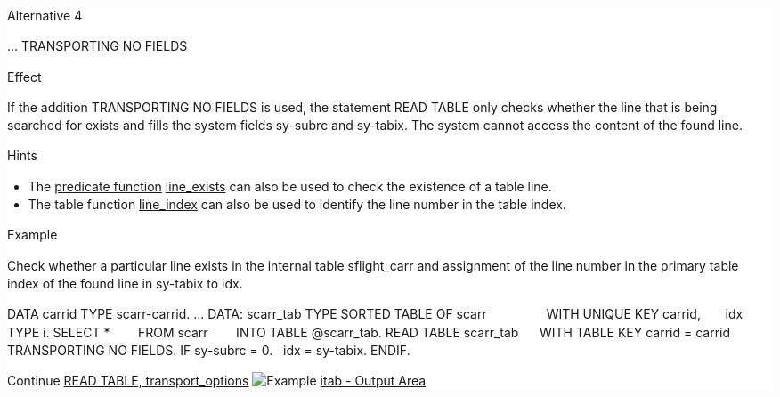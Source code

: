 Alternative 4   

... TRANSPORTING NO FIELDS

Effect

If the addition TRANSPORTING NO FIELDS is used, the statement READ TABLE only checks whether the line that is being searched for exists and fills the system fields sy-subrc and sy-tabix. The system cannot access the content of the found line.

Hints

-   The [predicate function](javascript:call_link\('abenpredicate_function_glosry.htm'\) "Glossary Entry") [line\_exists](javascript:call_link\('abenline_exists_function.htm'\)) can also be used to check the existence of a table line.
-   The table function [line\_index](javascript:call_link\('abenline_index_function.htm'\)) can also be used to identify the line number in the table index.

Example

Check whether a particular line exists in the internal table sflight\_carr and assignment of the line number in the primary table index of the found line in sy-tabix to idx.

DATA carrid TYPE scarr-carrid.
...
DATA: scarr\_tab TYPE SORTED TABLE OF scarr
                WITH UNIQUE KEY carrid,
      idx TYPE i.
SELECT \*
       FROM scarr
       INTO TABLE @scarr\_tab.
READ TABLE scarr\_tab
     WITH TABLE KEY carrid = carrid
     TRANSPORTING NO FIELDS.
IF sy-subrc = 0.
  idx = sy-tabix.
ENDIF.

Continue
[READ TABLE, transport\_options](javascript:call_link\('abapread_table_transport_options.htm'\))
![Example](exa.gif "Example") [itab - Output Area](javascript:call_link\('abenread_table_abexa.htm'\))